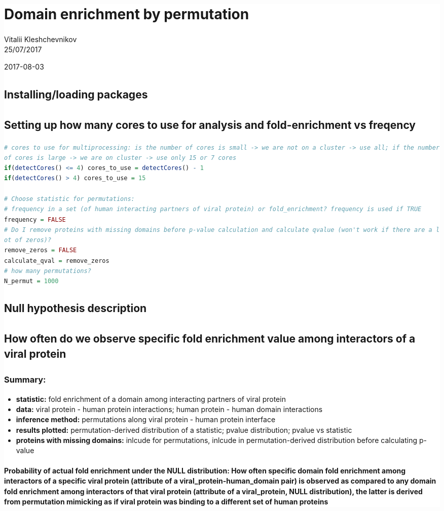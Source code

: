 # Domain enrichment by permutation
Vitalii Kleshchevnikov  
25/07/2017  

2017-08-03

## Installing/loading packages



## Setting up how many cores to use for analysis and fold-enrichment vs freqency


```r
# cores to use for multiprocessing: is the number of cores is small -> we are not on a cluster -> use all; if the number of cores is large -> we are on cluster -> use only 15 or 7 cores
if(detectCores() <= 4) cores_to_use = detectCores() - 1
if(detectCores() > 4) cores_to_use = 15

# Choose statistic for permutations:
# frequency in a set (of human interacting partners of viral protein) or fold_enrichment? frequency is used if TRUE 
frequency = FALSE
# Do I remove proteins with missing domains before p-value calculation and calculate qvalue (won't work if there are a lot of zeros)?
remove_zeros = FALSE
calculate_qval = remove_zeros
# how many permutations?
N_permut = 1000
```

## Null hypothesis description

## How often do we observe specific fold enrichment value among interactors of a viral protein

### Summary:
- **statistic:** fold enrichment of a domain among interacting partners of viral protein  
- **data:** viral protein - human protein interactions; human protein - human domain interactions  
- **inference method:** permutations along viral protein - human protein interface  
- **results plotted:** permutation-derived distribution of a statistic; pvalue distribution; pvalue vs statistic  
- **proteins with missing domains:** inlcude for permutations, inlcude in permutation-derived distribution before calculating p-value  

#### Probability of actual fold enrichment under the NULL distribution: How often specific domain fold enrichment among interactors of a specific viral protein (attribute of a viral_protein-human_domain pair) is observed as compared to any domain fold enrichment among interactors of that viral protein (attribute of a viral_protein, NULL distribution), the latter is derived from permutation mimicking as if viral protein was binding to a different set of human proteins   
